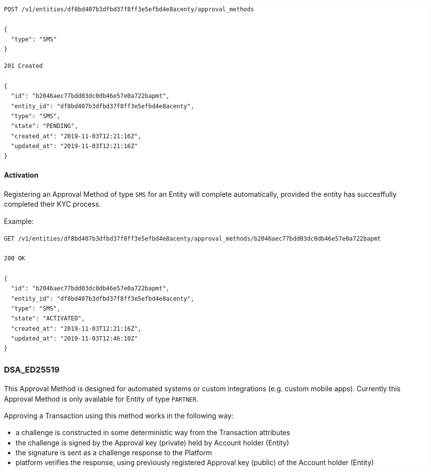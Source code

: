 ```
POST /v1/entities/df8bd407b3dfbd37f8ff3e5efbd4e8acenty/approval_methods

{
  "type": "SMS"
}
```

```
201 Created

{
  "id": "b2046aec77bdd03dc0db46e57e0a722bapmt",
  "entity_id": "df8bd407b3dfbd37f8ff3e5efbd4e8acenty",
  "type": "SMS",
  "state": "PENDING",
  "created_at": "2019-11-03T12:21:16Z",
  "updated_at": "2019-11-03T12:21:16Z"
}
```

#### Activation

Registering an Approval Method of type `SMS` for an Entity will complete automatically, provided the
entity has succesffully completed their KYC process.

Example:

```
GET /v1/entities/df8bd407b3dfbd37f8ff3e5efbd4e8acenty/approval_methods/b2046aec77bdd03dc0db46e57e0a722bapmt

200 OK

{
  "id": "b2046aec77bdd03dc0db46e57e0a722bapmt",
  "entity_id": "df8bd407b3dfbd37f8ff3e5efbd4e8acenty",
  "type": "SMS",
  "state": "ACTIVATED",
  "created_at": "2019-11-03T12:21:16Z",
  "updated_at": "2019-11-03T12:46:10Z"
}
```

### DSA_ED25519

This Approval Method is designed for automated systems or custom integrations
(e.g. custom mobile apps). Currently this Approval Method is only available
for Entity of type `PARTNER`.

Approving a Transaction using this method works in the following way:

- a challenge is constructed in some deterministic way from the Transaction attributes
- the challenge is signed by the Approval key (private) held by Account holder (Entity)
- the signature is sent as a challenge response to the Platform
- platform verifies the response, using previously registered Approval key (public)
  of the Account holder (Entity)
